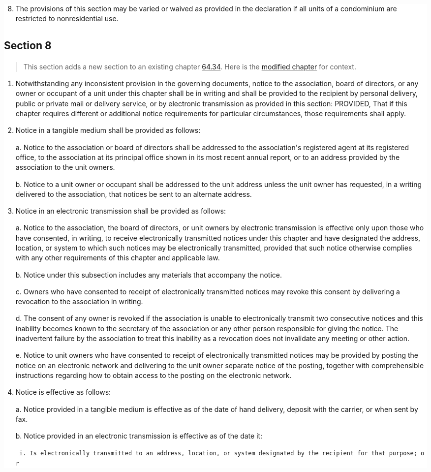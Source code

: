 8. The provisions of this section may be varied or waived as provided in the declaration if all units of a condominium are restricted to nonresidential use.


## Section 8
> This section adds a new section to an existing chapter [64.34](/rcw/64_real_property_and_conveyances/64.34_condominium_act.md). Here is the [modified chapter](rcw/64_real_property_and_conveyances/64.34_condominium_act.md) for context.

1. Notwithstanding any inconsistent provision in the governing documents, notice to the association, board of directors, or any owner or occupant of a unit under this chapter shall be in writing and shall be provided to the recipient by personal delivery, public or private mail or delivery service, or by electronic transmission as provided in this section: PROVIDED, That if this chapter requires different or additional notice requirements for particular circumstances, those requirements shall apply.

2. Notice in a tangible medium shall be provided as follows:

    a. Notice to the association or board of directors shall be addressed to the association's registered agent at its registered office, to the association at its principal office shown in its most recent annual report, or to an address provided by the association to the unit owners.

    b. Notice to a unit owner or occupant shall be addressed to the unit address unless the unit owner has requested, in a writing delivered to the association, that notices be sent to an alternate address.

3. Notice in an electronic transmission shall be provided as follows:

    a. Notice to the association, the board of directors, or unit owners by electronic transmission is effective only upon those who have consented, in writing, to receive electronically transmitted notices under this chapter and have designated the address, location, or system to which such notices may be electronically transmitted, provided that such notice otherwise complies with any other requirements of this chapter and applicable law.

    b. Notice under this subsection includes any materials that accompany the notice.

    c. Owners who have consented to receipt of electronically transmitted notices may revoke this consent by delivering a revocation to the association in writing.

    d. The consent of any owner is revoked if the association is unable to electronically transmit two consecutive notices and this inability becomes known to the secretary of the association or any other person responsible for giving the notice. The inadvertent failure by the association to treat this inability as a revocation does not invalidate any meeting or other action.

    e. Notice to unit owners who have consented to receipt of electronically transmitted notices may be provided by posting the notice on an electronic network and delivering to the unit owner separate notice of the posting, together with comprehensible instructions regarding how to obtain access to the posting on the electronic network.

4. Notice is effective as follows:

    a. Notice provided in a tangible medium is effective as of the date of hand delivery, deposit with the carrier, or when sent by fax.

    b. Notice provided in an electronic transmission is effective as of the date it:

        i. Is electronically transmitted to an address, location, or system designated by the recipient for that purpose; or
